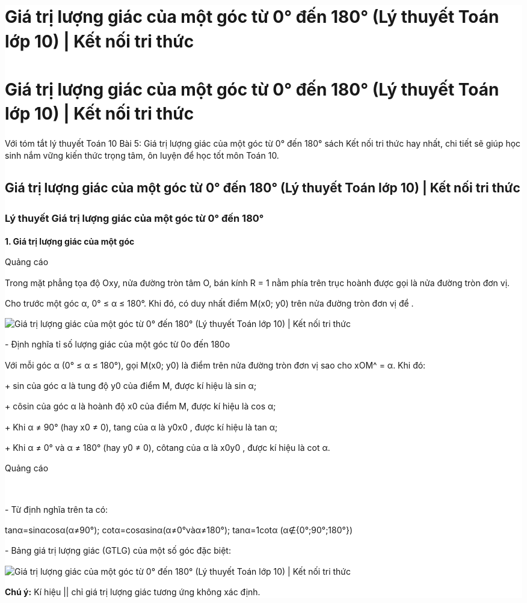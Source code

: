 # Giá trị lượng giác của một góc từ 0° đến 180° (Lý thuyết Toán lớp 10) | Kết nối tri thức

# Giá trị lượng giác của một góc từ 0° đến 180° (Lý thuyết Toán lớp 10) | Kết nối tri thức

Với tóm tắt lý thuyết Toán 10 Bài 5: Giá trị lượng giác của một góc từ 0° đến 180° sách Kết nối tri thức hay nhất, chi tiết sẽ giúp học sinh nắm vững kiến thức trọng tâm, ôn luyện để học tốt môn Toán 10.

## Giá trị lượng giác của một góc từ 0° đến 180° (Lý thuyết Toán lớp 10) | Kết nối tri thức

### **Lý thuyết Giá trị lượng giác của một góc từ 0° đến 180°**

**1\. Giá trị lượng giác của một góc**

Quảng cáo

Trong mặt phẳng tọa độ Oxy, nửa đường tròn tâm O, bán kính R = 1 nằm phía trên trục hoành được gọi là nửa đường tròn đơn vị.

Cho trước một góc α, 0° ≤ α ≤ 180°. Khi đó, có duy nhất điểm M(x0; y0) trên nửa đường tròn đơn vị để  .

![Giá trị lượng giác của một góc từ 0° đến 180° \(Lý thuyết Toán lớp 10\) | Kết nối tri thức](https://vietjack.com/toan-10-kn/images/ly-thuyet-bai-5-gia-tri-luong-giac-cua-mot-goc-tu-0-den-180-157600.PNG)

\- Định nghĩa tỉ số lượng giác của một góc từ 0o đến 180o

Với mỗi góc α (0° ≤ α ≤ 180°), gọi M(x0; y0) là điểm trên nửa đường tròn đơn vị sao cho xOM^ = α. Khi đó:

\+ sin của góc α là tung độ y0 của điểm M, được kí hiệu là sin α;

\+ côsin của góc α là hoành độ x0 của điểm M, được kí hiệu là cos α;

\+ Khi α ≠ 90° (hay x0 ≠ 0), tang của α là y0x0 , được kí hiệu là tan α;

\+ Khi α ≠ 0° và α ≠ 180° (hay y0 ≠ 0), côtang của α là x0y0 , được kí hiệu là cot α.

Quảng cáo

﻿

\- Từ định nghĩa trên ta có:

tanα=sinαcosα(α≠90°); cotα=cosαsinα(α≠0°vàα≠180°); tanα=1cotα (α∉{0°;90°;180°})

\- Bảng giá trị lượng giác (GTLG) của một số góc đặc biệt:

![Giá trị lượng giác của một góc từ 0° đến 180° \(Lý thuyết Toán lớp 10\) | Kết nối tri thức](https://vietjack.com/toan-10-kn/images/ly-thuyet-bai-5-gia-tri-luong-giac-cua-mot-goc-tu-0-den-180-157601.PNG)

**Chú ý:** Kí hiệu || chỉ giá trị lượng giác tương ứng không xác định.
